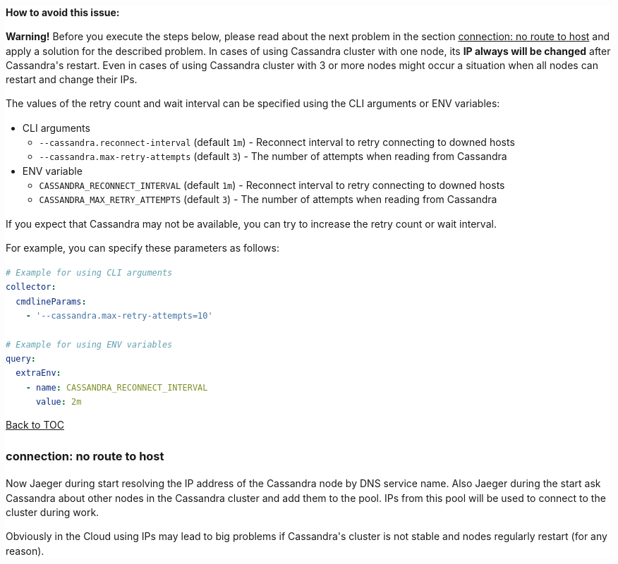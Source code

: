 **How to avoid this issue:**

**Warning!** Before you execute the steps below, please read about the next problem in the section
[connection: no route to host](#connection-no-route-to-host) and apply a solution for the described problem.
In cases of using Cassandra cluster with one node, its **IP always will be changed** after Cassandra's restart.
Even in cases of using Cassandra cluster with 3 or more nodes might occur a situation when all nodes
can restart and change their IPs.

The values of the retry count and wait interval can be specified using the CLI arguments or ENV variables:

* CLI arguments
  * `--cassandra.reconnect-interval` (default `1m`) - Reconnect interval to retry connecting to downed hosts
  * `--cassandra.max-retry-attempts` (default `3`) - The number of attempts when reading from Cassandra
* ENV variable
  * `CASSANDRA_RECONNECT_INTERVAL` (default `1m`) - Reconnect interval to retry connecting to downed hosts
  * `CASSANDRA_MAX_RETRY_ATTEMPTS` (default `3`) - The number of attempts when reading from Cassandra

If you expect that Cassandra may not be available, you can try to increase the retry count or wait interval.

For example, you can specify these parameters as follows:

```yaml
# Example for using CLI arguments
collector:
  cmdlineParams:
    - '--cassandra.max-retry-attempts=10'

# Example for using ENV variables
query:
  extraEnv:
    - name: CASSANDRA_RECONNECT_INTERVAL
      value: 2m
```


[Back to TOC](#table-of-content)


### connection: no route to host

Now Jaeger during start resolving the IP address of the Cassandra node by DNS service name. Also Jaeger during the start
ask Cassandra about other nodes in the Cassandra cluster and add them to the pool. IPs from this pool will be used to
connect to the cluster during work.

Obviously in the Cloud using IPs may lead to big problems if Cassandra's cluster is not stable and nodes regularly
restart (for any reason).
